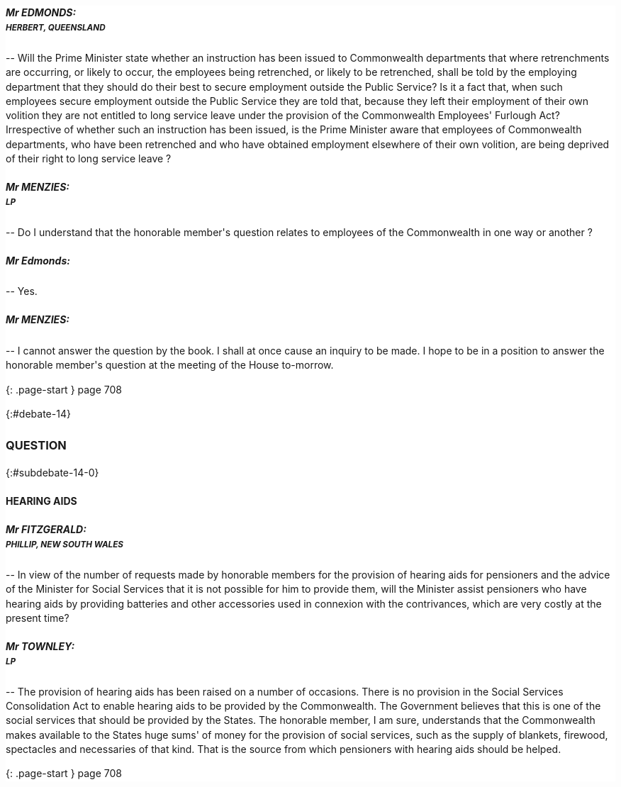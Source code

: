 ##### Mr EDMONDS:<br><small class="text-muted">HERBERT, QUEENSLAND</small>

-- Will the Prime Minister state whether an instruction has been issued to Commonwealth departments that where retrenchments are occurring, or likely to occur, the employees being retrenched, or likely to be retrenched, shall be told by the employing department that they should do their best to secure employment outside the Public Service?  Is  it  a  fact that, when such employees secure employment outside the Public Service they are told that, because they left their employment of their own volition they are not entitled to long service leave under the provision of the Commonwealth Employees' Furlough Act? Irrespective of whether such an instruction has been issued, is the Prime Minister aware that employees of Commonwealth departments, who have been retrenched and who have obtained employment elsewhere of their own volition, are being deprived of their right to long service leave ? 

##### Mr MENZIES:<br><small class="text-muted">LP</small>

-- Do I understand that the honorable member's question relates to employees of the Commonwealth in one way or another ? 

##### Mr Edmonds:

--  Yes. 

##### Mr MENZIES:

-- I cannot answer the question by the book. I shall at once cause an inquiry to be made. I hope to be in a position to answer the honorable member's question at the meeting of the House to-morrow. 

{: .page-start }
page 708

{:#debate-14}
### QUESTION

{:#subdebate-14-0}
#### HEARING AIDS

##### Mr FITZGERALD:<br><small class="text-muted">PHILLIP, NEW SOUTH WALES</small>

-- In view of the number of requests made by honorable members for the provision of hearing aids for pensioners and the advice of the Minister for Social Services that it is not possible for him to provide them, will the Minister assist pensioners who have hearing aids by providing batteries and other accessories used in connexion with the contrivances, which are very costly at the present time? 

##### Mr TOWNLEY:<br><small class="text-muted">LP</small>

-- The provision of hearing aids has been raised on a number of occasions. There is no provision in the Social Services Consolidation Act to enable hearing aids to be provided by the Commonwealth. The Government believes that this is one of the social services that should be provided by the States. The honorable member, I am sure, understands that the Commonwealth makes available to the States huge sums' of money for the provision of social services, such as the supply of blankets, firewood, spectacles and necessaries of that kind. That is the source from which pensioners with hearing aids should be helped. 

{: .page-start }
page 708
